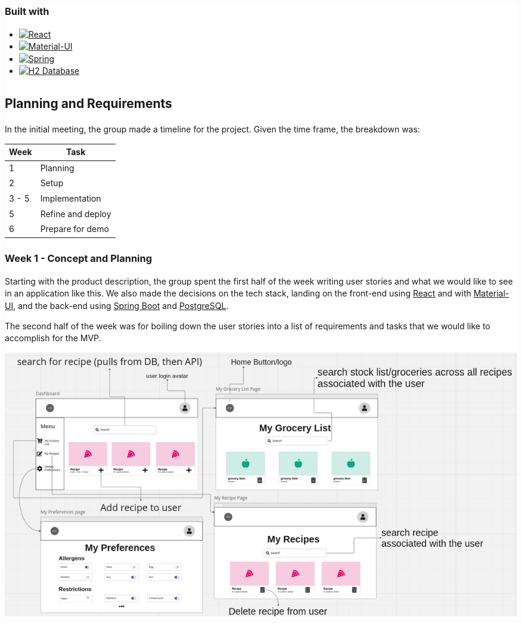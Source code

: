 ### Built with

- [![React][React.js]][React-url]
- [![Material-UI][Material-UI]][Material-UI-url]
- [![Spring][Spring_Boot]][Spring-url]
- [![H2 Database][H2]][H2-url]

## Planning and Requirements

In the initial meeting, the group made a timeline for the project. Given the time frame, the breakdown was:

| Week  | Task              |
| ----- | ----------------- |
| 1     | Planning          |
| 2     | Setup             |
| 3 - 5 | Implementation    |
| 5     | Refine and deploy |
| 6     | Prepare for demo  |

### Week 1 - Concept and Planning

Starting with the product description, the group spent the first half of the week writing user stories and what we would like to see in an application like this. We also made the decisions on the tech stack, landing on the front-end using [React](https://reactjs.org/) and with [Material-UI](https://mui.com/), and the back-end using [Spring Boot](https://spring.io/) and [PostgreSQL](https://www.postgresql.org/).

The second half of the week was for boiling down the user stories into a list of requirements and tasks that we would like to accomplish for the MVP.

![wireframe](../../assets/images/dsd-cohort/wireframes.png)


[Material-UI]: https://img.shields.io/badge/Material-UI-000000?style=for-the-badge&logo=material-ui&logoColor=white
[Material-UI-url]: https://mui.com/
[React.js]: https://img.shields.io/badge/React-20232A?style=for-the-badge&logo=react&logoColor=61DAFB
[React-url]: https://reactjs.org/
[Spring_Boot]: https://img.shields.io/badge/Spring_Boot-F2F4F9?style=for-the-badge&logo=spring-boot
[Spring-url]: https://spring.io/projects/spring-boot
[H2]: https://img.shields.io/badge/H2-000000?style=for-the-badge&logo=h2&logoColor=white
[H2-url]: https://www.h2database.com